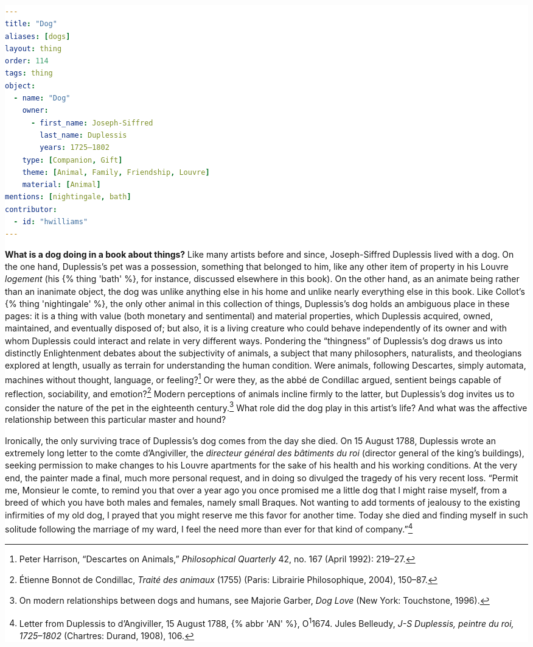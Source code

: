 ```yaml
---
title: "Dog"
aliases: [dogs]
layout: thing
order: 114
tags: thing
object:
  - name: "Dog"
    owner:
      - first_name: Joseph-Siffred
        last_name: Duplessis
        years: 1725–1802
    type: [Companion, Gift]
    theme: [Animal, Family, Friendship, Louvre]
    material: [Animal]
mentions: [nightingale, bath]
contributor:
  - id: "hwilliams"
---
```


**What is a dog doing in a book about things?** Like many artists before and since, Joseph-Siffred Duplessis lived with a dog. On the one hand, Duplessis’s pet was a possession, something that belonged to him, like any other item of property in his Louvre *logement* (his {% thing 'bath' %}, for instance, discussed elsewhere in this book). On the other hand, as an animate being rather than an inanimate object, the dog was unlike anything else in his home and unlike nearly everything else in this book. Like Collot’s {% thing 'nightingale' %}, the only other animal in this collection of things, Duplessis’s dog holds an ambiguous place in these pages: it is a thing with value (both monetary and sentimental) and material properties, which Duplessis acquired, owned, maintained, and eventually disposed of; but also, it is a living creature who could behave independently of its owner and with whom Duplessis could interact and relate in very different ways. Pondering the “thingness” of Duplessis’s dog draws us into distinctly Enlightenment debates about the subjectivity of animals, a subject that many philosophers, naturalists, and theologians explored at length, usually as terrain for understanding the human condition. Were animals, following Descartes, simply automata, machines without thought, language, or feeling?[^1] Or were they, as the abbé de Condillac argued, sentient beings capable of reflection, sociability, and emotion?[^2] Modern perceptions of animals incline firmly to the latter, but Duplessis’s dog invites us to consider the nature of the pet in the eighteenth century.[^3] What role did the dog play in this artist’s life? And what was the affective relationship between this particular master and hound?

Ironically, the only surviving trace of Duplessis’s dog comes from the day she died. On 15 August 1788, Duplessis wrote an extremely long letter to the comte d’Angiviller, the *directeur général des bâtiments du roi* (director general of the king’s buildings), seeking permission to make changes to his Louvre apartments for the sake of his health and his working conditions. At the very end, the painter made a final, much more personal request, and in doing so divulged the tragedy of his very recent loss. “Permit me, Monsieur le comte, to remind you that over a year ago you once promised me a little dog that I might raise myself, from a breed of which you have both males and females, namely small Braques. Not wanting to add torments of jealousy to the existing infirmities of my old dog, I prayed that you might reserve me this favor for another time. Today she died and finding myself in such solitude following the marriage of my ward, I feel the need more than ever for that kind of company.”[^4]


[^1]: Peter Harrison, “Descartes on Animals,” *Philosophical Quarterly* 42, no. 167 (April 1992): 219–27.
[^2]: Étienne Bonnot de Condillac, *Traité des animaux* (1755) (Paris: Librairie Philosophique, 2004), 150–87.
[^3]: On modern relationships between dogs and humans, see Majorie Garber, *Dog Love* (New York: Touchstone, 1996).
[^4]: Letter from Duplessis to d’Angiviller, 15 August 1788, {% abbr 'AN' %}, O<sup>1</sup>1674. Jules Belleudy, *J-S Duplessis, peintre du roi, 1725–1802* (Chartres: Durand, 1908), 106.
[^5]: Duplessis made these remarks in another letter to d’Angiviller. Belleudy, *Duplessis*, 97.
[^6]: See {% thing 'Bath' %} for instances of Duplessis claiming that other artists were allowed what he was being denied. On another occasion, Duplessis complained that he had been forced to take in a royal officer as a lodger when his neighbors—Hubert Robert, Alexander Roslin, and Anne Vallayer-Coster—had been exempt from this service. Belleudy, *Duplessis*, 97, 106–7.
[^7]: “Chien,” *Encyclopédie*, [http://encyclopedie.uchicago.edu/](https://encyclopedie.uchicago.edu/), 3:327–28. Cats have since taken over in popularity in France, but in the eighteenth century cats held a much more ambiguous place, as fascinatingly discussed in Amy Freund and Michael Yonan, “Cats: The Soft Underbelly of the Enlightenment,” *Journal18* 7 (Spring 2019), <http://www.journal18.org/3778>.
[^8]: Georges-Louis Leclerc, comte de Buffon, “Le Chien,” *Histoire naturelle, générale et particulière*, 36 vols. (Paris: L’Imprimerie Royale, 1755), 5:229. With thanks to Rebecca McAuley and her colleagues for assistance identifying the breed of Isabey’s dog.
[^9]: On common dog breeds in eighteenth-century France, see Buffon, “Le Chien,” 5:239–63.
[^10]: Mercier describes “a multitude of rats” making their home in the Louvre. Louis-Sébastien Mercier, *Tableau de Paris*, 12 vols. (Amsterdam: n.p., 1783), 5:239.
[^11]: On dogs and hunting in this period, see Amy Freund, “Sexy Beasts: The Politics of Hunting Portraiture in Eighteenth-Century France,” *Art History* 42, no. 1 (2019): 40–67.
[^12]: Duplessis to d’Angiviller, 15 August 1788, {% abbr 'AN' %}, O<sup>1</sup>1674. Belleudy, *Duplessis*, 106.